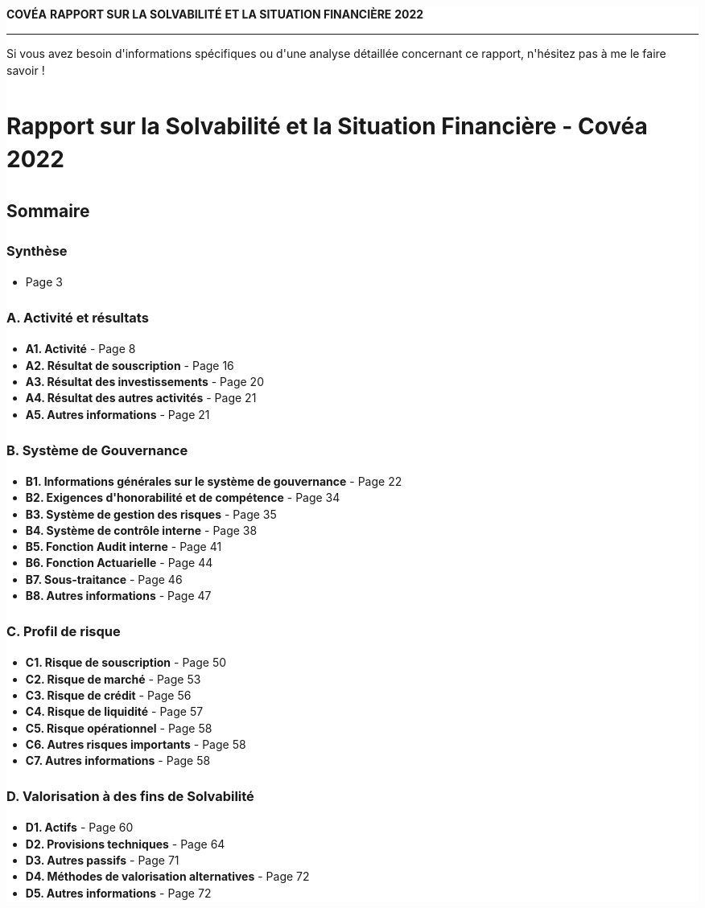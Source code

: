 **COVÉA**
**RAPPORT SUR LA SOLVABILITÉ**
**ET LA SITUATION FINANCIÈRE**
**2022**

----

Si vous avez besoin d'informations spécifiques ou d'une analyse détaillée concernant ce rapport, n'hésitez pas à me le faire savoir !
# Rapport sur la Solvabilité et la Situation Financière - Covéa 2022

## Sommaire

### Synthèse
- Page 3

### A. Activité et résultats
- **A1. Activité** - Page 8
- **A2. Résultat de souscription** - Page 16
- **A3. Résultat des investissements** - Page 20
- **A4. Résultat des autres activités** - Page 21
- **A5. Autres informations** - Page 21

### B. Système de Gouvernance
- **B1. Informations générales sur le système de gouvernance** - Page 22
- **B2. Exigences d'honorabilité et de compétence** - Page 34
- **B3. Système de gestion des risques** - Page 35
- **B4. Système de contrôle interne** - Page 38
- **B5. Fonction Audit interne** - Page 41
- **B6. Fonction Actuarielle** - Page 44
- **B7. Sous-traitance** - Page 46
- **B8. Autres informations** - Page 47

### C. Profil de risque
- **C1. Risque de souscription** - Page 50
- **C2. Risque de marché** - Page 53
- **C3. Risque de crédit** - Page 56
- **C4. Risque de liquidité** - Page 57
- **C5. Risque opérationnel** - Page 58
- **C6. Autres risques importants** - Page 58
- **C7. Autres informations** - Page 58

### D. Valorisation à des fins de Solvabilité
- **D1. Actifs** - Page 60
- **D2. Provisions techniques** - Page 64
- **D3. Autres passifs** - Page 71
- **D4. Méthodes de valorisation alternatives** - Page 72
- **D5. Autres informations** - Page 72
